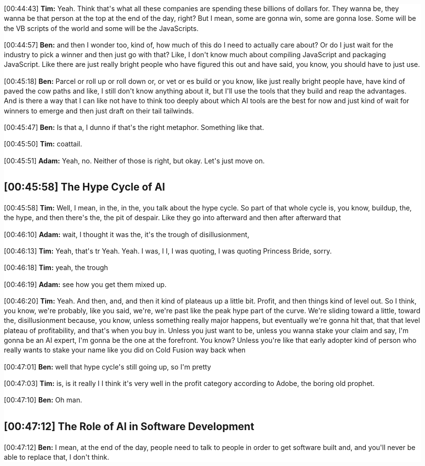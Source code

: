[00:44:43] **Tim:** Yeah. Think that's what all these companies are spending these billions of dollars for. They wanna be, they wanna be that person at the top at the end of the day, right? But I mean, some are gonna win, some are gonna lose. Some will be the VB scripts of the world and some will be the JavaScripts.

[00:44:57] **Ben:** and then I wonder too, kind of, how much of this do I need to actually care about? Or do I just wait for the industry to pick a winner and then just go with that? Like, I don't know much about compiling JavaScript and packaging JavaScript. Like there are just really bright people who have figured this out and have said, you know, you should have to just use.

[00:45:18] **Ben:** Parcel or roll up or roll down or, or vet or es build or you know, like just really bright people have, have kind of paved the cow paths and like, I still don't know anything about it, but I'll use the tools that they build and reap the advantages. And is there a way that I can like not have to think too deeply about which AI tools are the best for now and just kind of wait for winners to emerge and then just draft on their tail tailwinds.

[00:45:47] **Ben:** Is that a, I dunno if that's the right metaphor. Something like that.

[00:45:50] **Tim:** coattail.

[00:45:51] **Adam:** Yeah, no. Neither of those is right, but okay. Let's just move on.

## [00:45:58] The Hype Cycle of AI

[00:45:58] **Tim:** Well, I mean, in the, in the, you talk about the hype cycle. So part of that whole cycle is, you know, buildup, the, the hype, and then there's the, the pit of despair. Like they go into afterward and then after afterward that

[00:46:10] **Adam:** wait, I thought it was the, it's the trough of disillusionment,

[00:46:13] **Tim:** Yeah, that's tr Yeah. Yeah. I was, I I, I was quoting, I was quoting Princess Bride, sorry.

[00:46:18] **Tim:** yeah, the trough

[00:46:19] **Adam:** see how you get them mixed up.

[00:46:20] **Tim:** Yeah. And then, and, and then it kind of plateaus up a little bit. Profit, and then things kind of level out. So I think, you know, we're probably, like you said, we're, we're past like the peak hype part of the curve. We're sliding toward a little, toward the, disillusionment because, you know, unless something really major happens, but eventually we're gonna hit that, that that level plateau of profitability, and that's when you buy in. Unless you just want to be, unless you wanna stake your claim and say, I'm gonna be an AI expert, I'm gonna be the one at the forefront. You know? Unless you're like that early adopter kind of person who really wants to stake your name like you did on Cold Fusion way back when

[00:47:01] **Ben:** well that hype cycle's still going up, so I'm pretty

[00:47:03] **Tim:** is, is it really I I think it's very well in the profit category according to Adobe, the boring old prophet.

[00:47:10] **Ben:** Oh man.

## [00:47:12] The Role of AI in Software Development

[00:47:12] **Ben:** I mean, at the end of the day, people need to talk to people in order to get software built and, and you'll never be able to replace that, I don't think.


[working-code]: https://workingcode.dev/
[working-code-discord]: https://workingcode.dev/discord/
[working-code-patreon]: https://www.patreon.com/workingcodepod
[github]: https://github.com/WorkingCodePod/workingcode/blob/main/src/episodes/212-you-are-not-a-coder.md